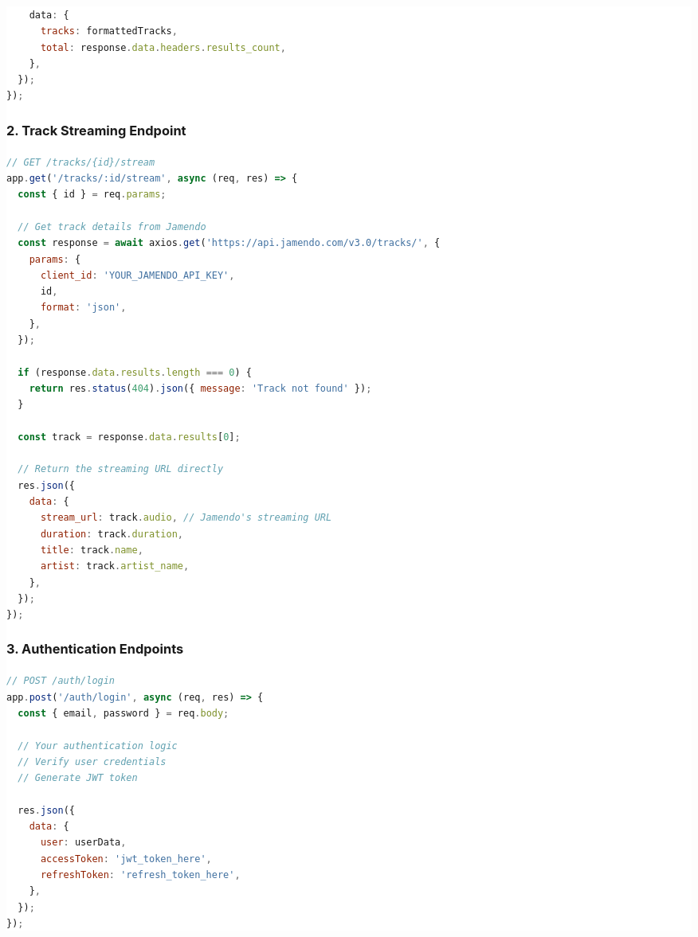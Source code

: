 ```javascript
    data: {
      tracks: formattedTracks,
      total: response.data.headers.results_count,
    },
  });
});
```

### **2. Track Streaming Endpoint**

```javascript
// GET /tracks/{id}/stream
app.get('/tracks/:id/stream', async (req, res) => {
  const { id } = req.params;

  // Get track details from Jamendo
  const response = await axios.get('https://api.jamendo.com/v3.0/tracks/', {
    params: {
      client_id: 'YOUR_JAMENDO_API_KEY',
      id,
      format: 'json',
    },
  });

  if (response.data.results.length === 0) {
    return res.status(404).json({ message: 'Track not found' });
  }

  const track = response.data.results[0];

  // Return the streaming URL directly
  res.json({
    data: {
      stream_url: track.audio, // Jamendo's streaming URL
      duration: track.duration,
      title: track.name,
      artist: track.artist_name,
    },
  });
});
```

### **3. Authentication Endpoints**

```javascript
// POST /auth/login
app.post('/auth/login', async (req, res) => {
  const { email, password } = req.body;

  // Your authentication logic
  // Verify user credentials
  // Generate JWT token

  res.json({
    data: {
      user: userData,
      accessToken: 'jwt_token_here',
      refreshToken: 'refresh_token_here',
    },
  });
});
```
